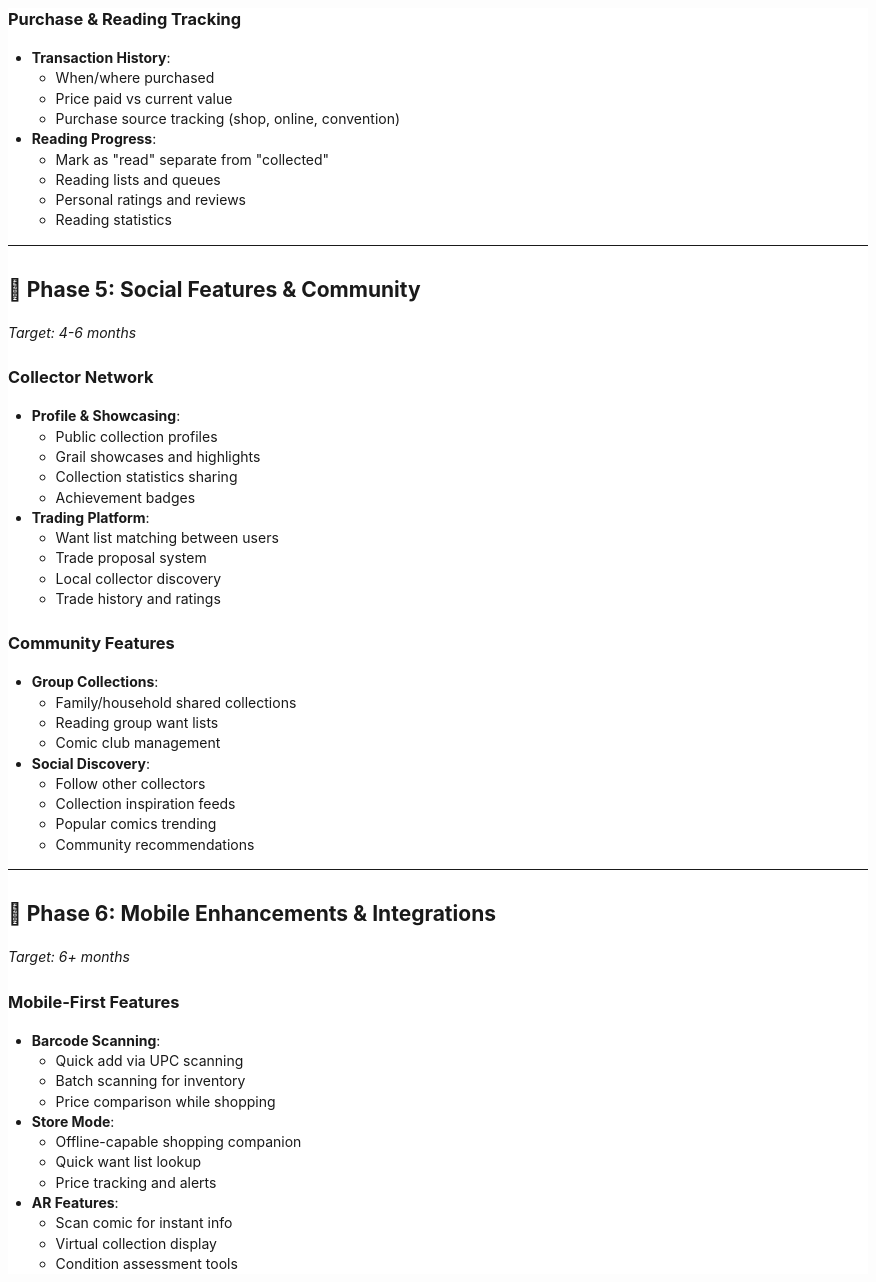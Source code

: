 ### Purchase & Reading Tracking
- **Transaction History**:
  - When/where purchased
  - Price paid vs current value
  - Purchase source tracking (shop, online, convention)
- **Reading Progress**:
  - Mark as "read" separate from "collected"
  - Reading lists and queues
  - Personal ratings and reviews
  - Reading statistics

---

## 👥 Phase 5: Social Features & Community
*Target: 4-6 months*

### Collector Network
- **Profile & Showcasing**:
  - Public collection profiles
  - Grail showcases and highlights
  - Collection statistics sharing
  - Achievement badges
- **Trading Platform**:
  - Want list matching between users
  - Trade proposal system
  - Local collector discovery
  - Trade history and ratings

### Community Features
- **Group Collections**:
  - Family/household shared collections
  - Reading group want lists
  - Comic club management
- **Social Discovery**:
  - Follow other collectors
  - Collection inspiration feeds
  - Popular comics trending
  - Community recommendations

---

## 📱 Phase 6: Mobile Enhancements & Integrations
*Target: 6+ months*

### Mobile-First Features
- **Barcode Scanning**:
  - Quick add via UPC scanning
  - Batch scanning for inventory
  - Price comparison while shopping
- **Store Mode**:
  - Offline-capable shopping companion
  - Quick want list lookup
  - Price tracking and alerts
- **AR Features**:
  - Scan comic for instant info
  - Virtual collection display
  - Condition assessment tools
